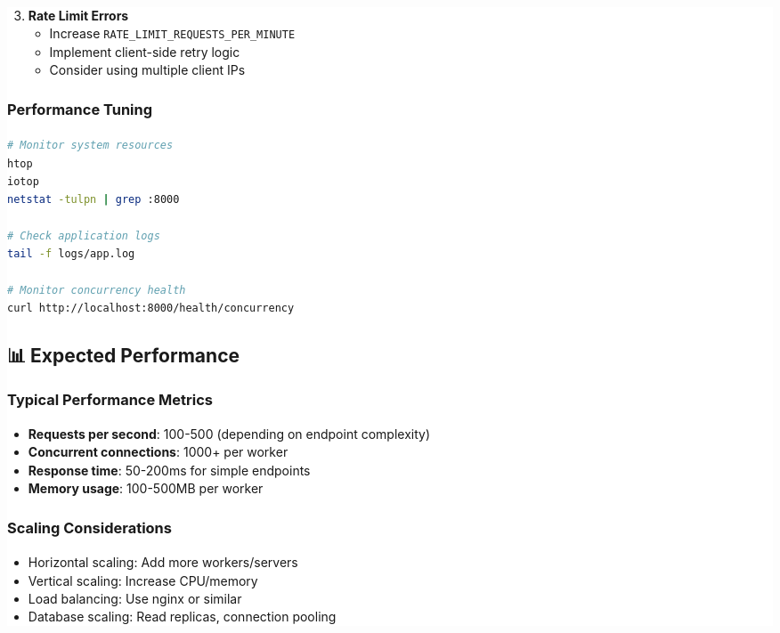 3. **Rate Limit Errors**
   - Increase `RATE_LIMIT_REQUESTS_PER_MINUTE`
   - Implement client-side retry logic
   - Consider using multiple client IPs

### Performance Tuning

```bash
# Monitor system resources
htop
iotop
netstat -tulpn | grep :8000

# Check application logs
tail -f logs/app.log

# Monitor concurrency health
curl http://localhost:8000/health/concurrency
```

## 📊 Expected Performance

### Typical Performance Metrics
- **Requests per second**: 100-500 (depending on endpoint complexity)
- **Concurrent connections**: 1000+ per worker
- **Response time**: 50-200ms for simple endpoints
- **Memory usage**: 100-500MB per worker

### Scaling Considerations
- Horizontal scaling: Add more workers/servers
- Vertical scaling: Increase CPU/memory
- Load balancing: Use nginx or similar
- Database scaling: Read replicas, connection pooling 